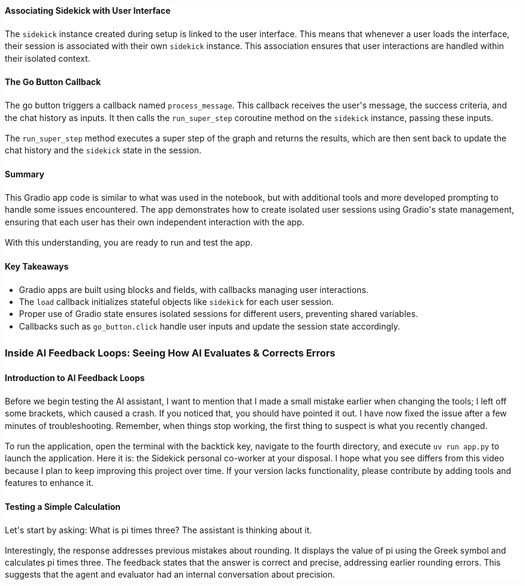 #### Associating Sidekick with User Interface

The `sidekick` instance created during setup is linked to the user interface. This means that whenever a user loads the interface, their session is associated with their own `sidekick` instance. This association ensures that user interactions are handled within their isolated context.

#### The Go Button Callback

The go button triggers a callback named `process_message`. This callback receives the user's message, the success criteria, and the chat history as inputs. It then calls the `run_super_step` coroutine method on the `sidekick` instance, passing these inputs.

The `run_super_step` method executes a super step of the graph and returns the results, which are then sent back to update the chat history and the `sidekick` state in the session.

#### Summary

This Gradio app code is similar to what was used in the notebook, but with additional tools and more developed prompting to handle some issues encountered. The app demonstrates how to create isolated user sessions using Gradio's state management, ensuring that each user has their own independent interaction with the app.

With this understanding, you are ready to run and test the app.

#### Key Takeaways

- Gradio apps are built using blocks and fields, with callbacks managing user interactions.
- The `load` callback initializes stateful objects like `sidekick` for each user session.
- Proper use of Gradio state ensures isolated sessions for different users, preventing shared variables.
- Callbacks such as `go_button.click` handle user inputs and update the session state accordingly.

### Inside AI Feedback Loops: Seeing How AI Evaluates & Corrects Errors

#### Introduction to AI Feedback Loops

Before we begin testing the AI assistant, I want to mention that I made a small mistake earlier when changing the tools; I left off some brackets, which caused a crash. If you noticed that, you should have pointed it out. I have now fixed the issue after a few minutes of troubleshooting. Remember, when things stop working, the first thing to suspect is what you recently changed.

To run the application, open the terminal with the backtick key, navigate to the fourth directory, and execute `uv run app.py` to launch the application. Here it is: the Sidekick personal co-worker at your disposal. I hope what you see differs from this video because I plan to keep improving this project over time. If your version lacks functionality, please contribute by adding tools and features to enhance it.

#### Testing a Simple Calculation

Let's start by asking: What is pi times three? The assistant is thinking about it.

Interestingly, the response addresses previous mistakes about rounding. It displays the value of pi using the Greek symbol and calculates pi times three. The feedback states that the answer is correct and precise, addressing earlier rounding errors. This suggests that the agent and evaluator had an internal conversation about precision.
